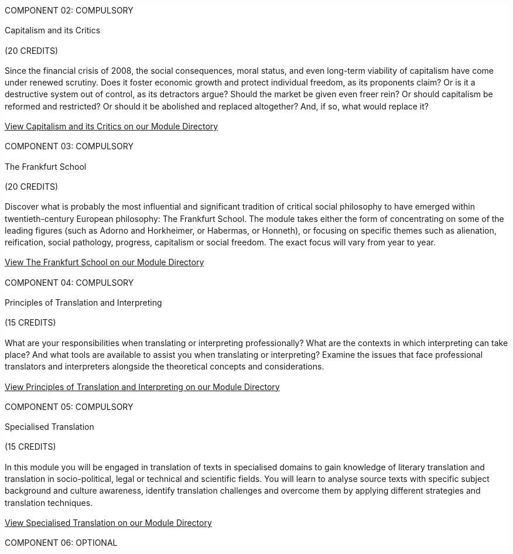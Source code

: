 COMPONENT 02: COMPULSORY

Capitalism and its Critics

(20 CREDITS)

Since the financial crisis of 2008, the social consequences, moral status, and even long-term viability of capitalism have come under renewed scrutiny. Does it foster economic growth and protect individual freedom, as its proponents claim? Or is it a destructive system out of control, as its detractors argue? Should the market be given even freer rein? Or should capitalism be reformed and restricted? Or should it be abolished and replaced altogether? And, if so, what would replace it?

[View Capitalism and its Critics on our Module Directory](https://www1.essex.ac.uk/modules/Default.aspx?coursecode=PY429&year=25)

COMPONENT 03: COMPULSORY

The Frankfurt School

(20 CREDITS)

Discover what is probably the most influential and significant tradition of critical social philosophy to have emerged within twentieth-century European philosophy: The Frankfurt School. The module takes either the form of concentrating on some of the leading figures (such as Adorno and Horkheimer, or Habermas, or Honneth), or focusing on specific themes such as alienation, reification, social pathology, progress, capitalism or social freedom. The exact focus will vary from year to year.

[View The Frankfurt School on our Module Directory](https://www1.essex.ac.uk/modules/Default.aspx?coursecode=PY952&year=25)

COMPONENT 04: COMPULSORY

Principles of Translation and Interpreting

(15 CREDITS)

What are your responsibilities when translating or interpreting professionally? What are the contexts in which interpreting can take place? And what tools are available to assist you when translating or interpreting? Examine the issues that face professional translators and interpreters alongside the theoretical concepts and considerations.

[View Principles of Translation and Interpreting on our Module Directory](https://www1.essex.ac.uk/modules/Default.aspx?coursecode=LA871&year=25)

COMPONENT 05: COMPULSORY

Specialised Translation

(15 CREDITS)

In this module you will be engaged in translation of texts in specialised domains to gain knowledge of literary translation and translation in socio-political, legal or technical and scientific fields. You will learn to analyse source texts with specific subject background and culture awareness, identify translation challenges and overcome them by applying different strategies and translation techniques.

[View Specialised Translation on our Module Directory](https://www1.essex.ac.uk/modules/Default.aspx?coursecode=LA880&year=25)

COMPONENT 06: OPTIONAL
